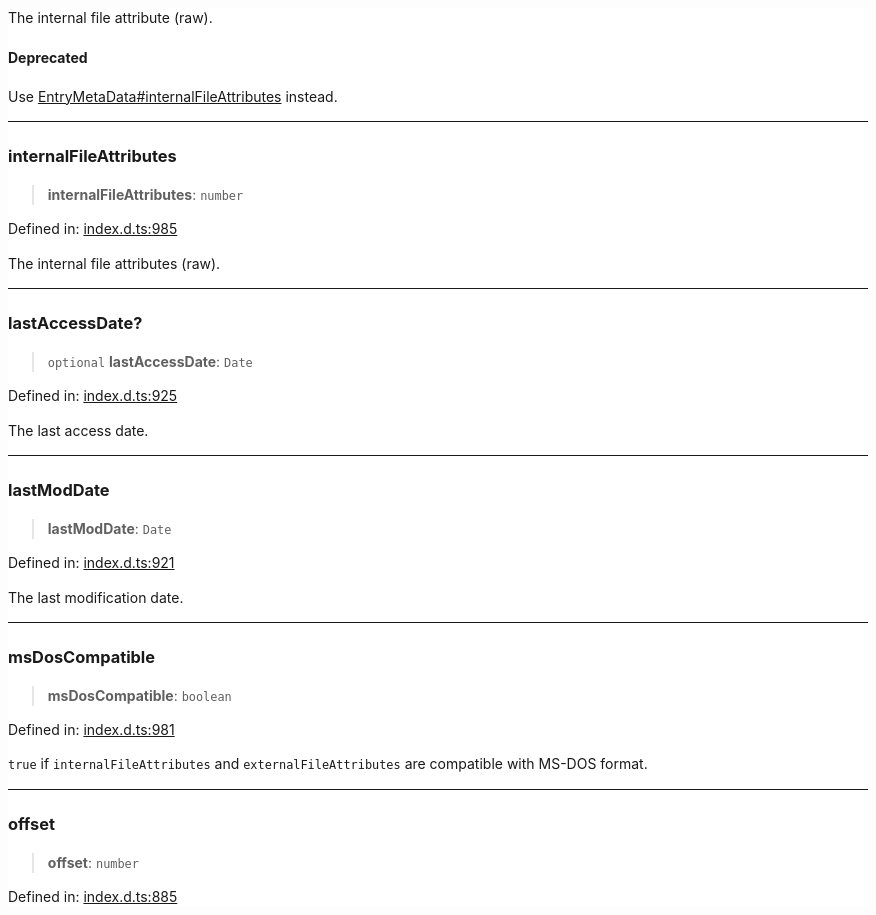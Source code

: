 The internal file attribute (raw).

#### Deprecated

Use [EntryMetaData#internalFileAttributes](#internalfileattributes) instead.

***

### internalFileAttributes

> **internalFileAttributes**: `number`

Defined in: [index.d.ts:985](https://github.com/gildas-lormeau/zip.js/blob/048592eb3ecd62abf9aa99b38374e6c15b43dfe8/index.d.ts#L985)

The internal file attributes (raw).

***

### lastAccessDate?

> `optional` **lastAccessDate**: `Date`

Defined in: [index.d.ts:925](https://github.com/gildas-lormeau/zip.js/blob/048592eb3ecd62abf9aa99b38374e6c15b43dfe8/index.d.ts#L925)

The last access date.

***

### lastModDate

> **lastModDate**: `Date`

Defined in: [index.d.ts:921](https://github.com/gildas-lormeau/zip.js/blob/048592eb3ecd62abf9aa99b38374e6c15b43dfe8/index.d.ts#L921)

The last modification date.

***

### msDosCompatible

> **msDosCompatible**: `boolean`

Defined in: [index.d.ts:981](https://github.com/gildas-lormeau/zip.js/blob/048592eb3ecd62abf9aa99b38374e6c15b43dfe8/index.d.ts#L981)

`true` if `internalFileAttributes` and `externalFileAttributes` are compatible with MS-DOS format.

***

### offset

> **offset**: `number`

Defined in: [index.d.ts:885](https://github.com/gildas-lormeau/zip.js/blob/048592eb3ecd62abf9aa99b38374e6c15b43dfe8/index.d.ts#L885)
